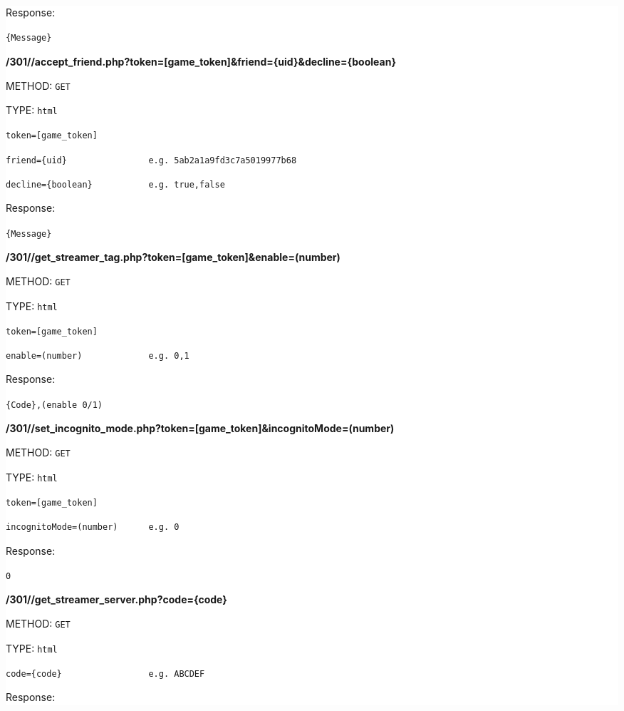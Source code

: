 Response:

```
{Message}
```

**/301//accept_friend.php?token=[game_token]&friend={uid}&decline={boolean}**

METHOD: `GET`

TYPE: `html`

`token=[game_token]`

`friend={uid}                e.g. 5ab2a1a9fd3c7a5019977b68`

`decline={boolean}           e.g. true,false`

Response:

```
{Message}
```

**/301//get_streamer_tag.php?token=[game_token]&enable=(number)**

METHOD: `GET`

TYPE: `html`

`token=[game_token]`

`enable=(number)             e.g. 0,1`

Response:

```
{Code},(enable 0/1)
```

**/301//set_incognito_mode.php?token=[game_token]&incognitoMode=(number)**

METHOD: `GET`

TYPE: `html`

`token=[game_token]`

`incognitoMode=(number)      e.g. 0`

Response:

```
0
```

**/301//get_streamer_server.php?code={code}**

METHOD: `GET`

TYPE: `html`

`code={code}                 e.g. ABCDEF`

Response:
